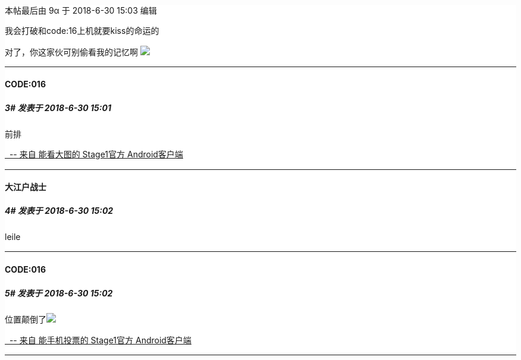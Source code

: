 

 本帖最后由 9α 于 2018-6-30 15:03 编辑 

我会打破和code:16上机就要kiss的命运的

对了，你这家伙可别偷看我的记忆啊
<img src="https://i.loli.net/2018/06/30/5b372b2b61087.jpg" referrerpolicy="no-referrer">







*****

####  CODE:016  
##### 3#       发表于 2018-6-30 15:01




前排

[  -- 来自 能看大图的 Stage1官方 Android客户端](https://www.coolapk.com/apk/140634)







*****

####  大江户战士  
##### 4#       发表于 2018-6-30 15:02




leile







*****

####  CODE:016  
##### 5#       发表于 2018-6-30 15:02




位置颠倒了<img src="https://static.saraba1st.com/image/smiley/face2017/193.png" referrerpolicy="no-referrer">

[  -- 来自 能手机投票的 Stage1官方 Android客户端](https://www.coolapk.com/apk/140634)







*****

